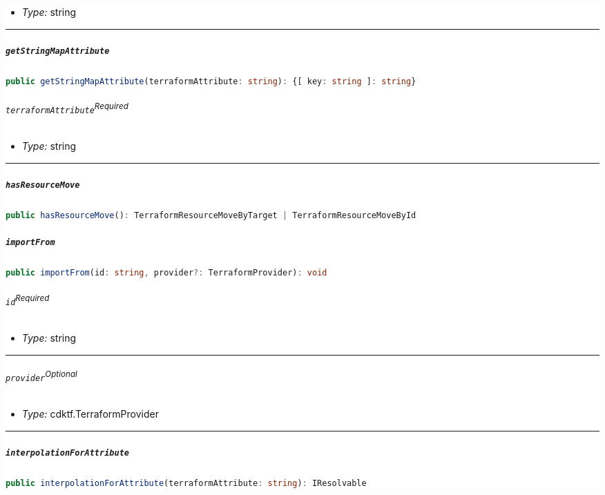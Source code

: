 - *Type:* string

---

##### `getStringMapAttribute` <a name="getStringMapAttribute" id="@cdktf/aws-cdk.ramPrincipalAssociation.RamPrincipalAssociation.getStringMapAttribute"></a>

```typescript
public getStringMapAttribute(terraformAttribute: string): {[ key: string ]: string}
```

###### `terraformAttribute`<sup>Required</sup> <a name="terraformAttribute" id="@cdktf/aws-cdk.ramPrincipalAssociation.RamPrincipalAssociation.getStringMapAttribute.parameter.terraformAttribute"></a>

- *Type:* string

---

##### `hasResourceMove` <a name="hasResourceMove" id="@cdktf/aws-cdk.ramPrincipalAssociation.RamPrincipalAssociation.hasResourceMove"></a>

```typescript
public hasResourceMove(): TerraformResourceMoveByTarget | TerraformResourceMoveById
```

##### `importFrom` <a name="importFrom" id="@cdktf/aws-cdk.ramPrincipalAssociation.RamPrincipalAssociation.importFrom"></a>

```typescript
public importFrom(id: string, provider?: TerraformProvider): void
```

###### `id`<sup>Required</sup> <a name="id" id="@cdktf/aws-cdk.ramPrincipalAssociation.RamPrincipalAssociation.importFrom.parameter.id"></a>

- *Type:* string

---

###### `provider`<sup>Optional</sup> <a name="provider" id="@cdktf/aws-cdk.ramPrincipalAssociation.RamPrincipalAssociation.importFrom.parameter.provider"></a>

- *Type:* cdktf.TerraformProvider

---

##### `interpolationForAttribute` <a name="interpolationForAttribute" id="@cdktf/aws-cdk.ramPrincipalAssociation.RamPrincipalAssociation.interpolationForAttribute"></a>

```typescript
public interpolationForAttribute(terraformAttribute: string): IResolvable
```
